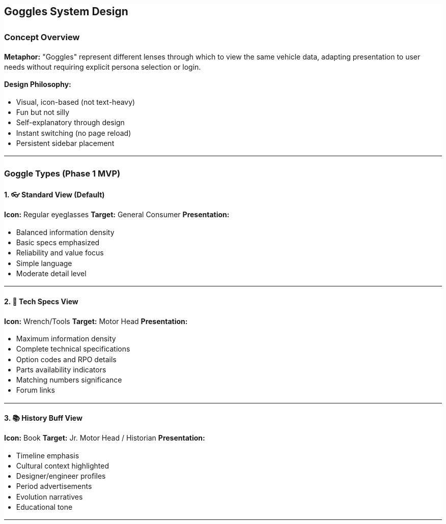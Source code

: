 
## Goggles System Design

### Concept Overview

**Metaphor:** "Goggles" represent different lenses through which to view the same vehicle data, adapting presentation to user needs without requiring explicit persona selection or login.

**Design Philosophy:**
- Visual, icon-based (not text-heavy)
- Fun but not silly
- Self-explanatory through design
- Instant switching (no page reload)
- Persistent sidebar placement

---

### Goggle Types (Phase 1 MVP)

#### 1. 👓 Standard View (Default)
**Icon:** Regular eyeglasses
**Target:** General Consumer
**Presentation:**
- Balanced information density
- Basic specs emphasized
- Reliability and value focus
- Simple language
- Moderate detail level

---

#### 2. 🔧 Tech Specs View
**Icon:** Wrench/Tools
**Target:** Motor Head
**Presentation:**
- Maximum information density
- Complete technical specifications
- Option codes and RPO details
- Parts availability indicators
- Matching numbers significance
- Forum links

---

#### 3. 📚 History Buff View
**Icon:** Book
**Target:** Jr. Motor Head / Historian
**Presentation:**
- Timeline emphasis
- Cultural context highlighted
- Designer/engineer profiles
- Period advertisements
- Evolution narratives
- Educational tone

---